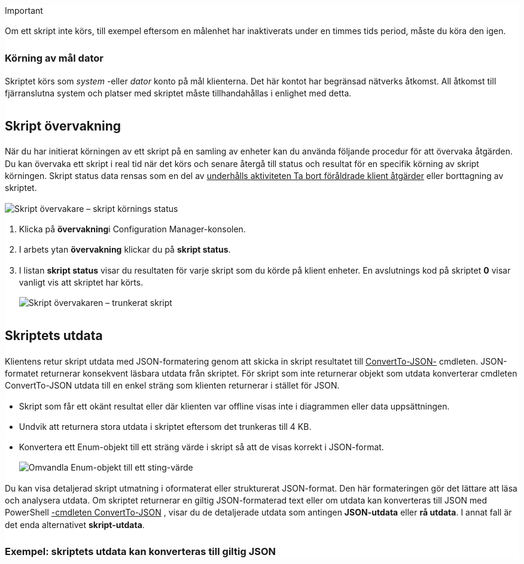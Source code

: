 > [!IMPORTANT]
> Om ett skript inte körs, till exempel eftersom en målenhet har inaktiverats under en timmes tids period, måste du köra den igen.

### <a name="target-machine-execution"></a>Körning av mål dator

Skriptet körs som *system* -eller *dator* konto på mål klienterna. Det här kontot har begränsad nätverks åtkomst. All åtkomst till fjärranslutna system och platser med skriptet måste tillhandahållas i enlighet med detta.

## <a name="script-monitoring"></a>Skript övervakning

När du har initierat körningen av ett skript på en samling av enheter kan du använda följande procedur för att övervaka åtgärden. Du kan övervaka ett skript i real tid när det körs och senare återgå till status och resultat för en specifik körning av skript körningen. Skript status data rensas som en del av [underhålls aktiviteten Ta bort föråldrade klient åtgärder](../../core/servers/manage/reference-for-maintenance-tasks.md) eller borttagning av skriptet.<br>

![Skript övervakare – skript körnings status](./media/run-scripts/RS-monitoring-three-bar.png)

1. Klicka på **övervakning**i Configuration Manager-konsolen.
2. I arbets ytan **övervakning** klickar du på **skript status**.
3. I listan **skript status** visar du resultaten för varje skript som du körde på klient enheter. En avslutnings kod på skriptet **0** visar vanligt vis att skriptet har körts.

 
   ![Skript övervakaren – trunkerat skript](./media/run-scripts/Script-monitoring-truncated.png)

## <a name="script-output"></a>Skriptets utdata

Klientens retur skript utdata med JSON-formatering genom att skicka in skript resultatet till [ConvertTo-JSON-](https://docs.microsoft.com/powershell/module/microsoft.powershell.utility/convertto-json) cmdleten. JSON-formatet returnerar konsekvent läsbara utdata från skriptet. För skript som inte returnerar objekt som utdata konverterar cmdleten ConvertTo-JSON utdata till en enkel sträng som klienten returnerar i stället för JSON.  

- Skript som får ett okänt resultat eller där klienten var offline visas inte i diagrammen eller data uppsättningen. 
- Undvik att returnera stora utdata i skriptet eftersom det trunkeras till 4 KB. 
- Konvertera ett Enum-objekt till ett sträng värde i skript så att de visas korrekt i JSON-format. 

   ![Omvandla Enum-objekt till ett sting-värde](./media/run-scripts/enum-tostring-JSON.png)

Du kan visa detaljerad skript utmatning i oformaterat eller strukturerat JSON-format. Den här formateringen gör det lättare att läsa och analysera utdata. Om skriptet returnerar en giltig JSON-formaterad text eller om utdata kan konverteras till JSON med PowerShell [-cmdleten ConvertTo-JSON](https://docs.microsoft.com/powershell/module/microsoft.powershell.utility/convertto-json) , visar du de detaljerade utdata som antingen **JSON-utdata** eller **rå utdata**. I annat fall är det enda alternativet **skript-utdata**.

### <a name="example-script-output-is-convertible-to-valid-json"></a>Exempel: skriptets utdata kan konverteras till giltig JSON

